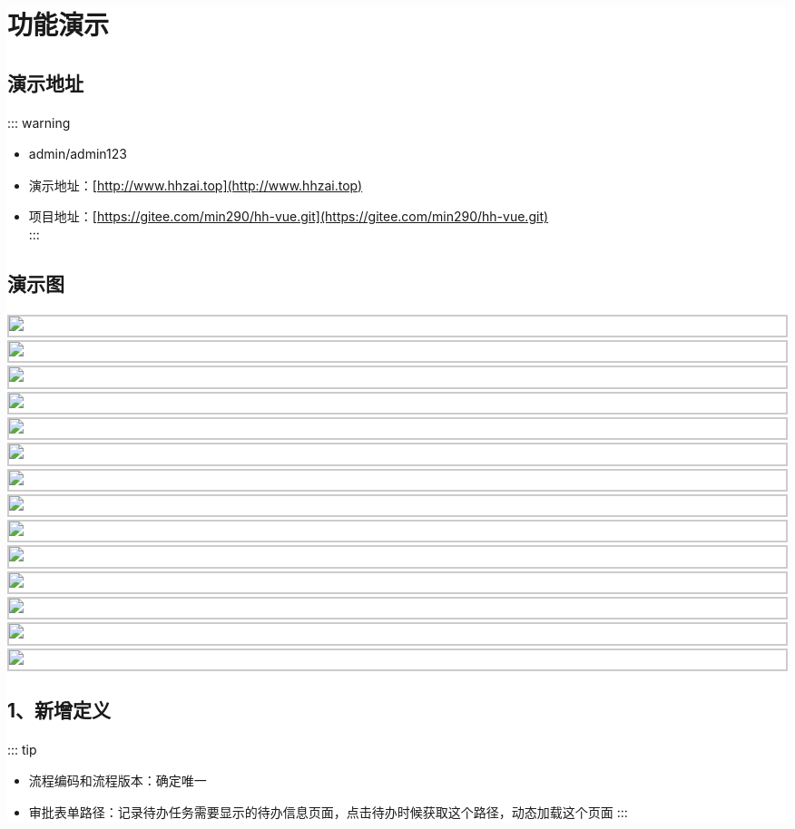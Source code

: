 # 功能演示


## 演示地址

::: warning
- admin/admin123

- 演示地址：[http://www.hhzai.top](http://www.hhzai.top)  
- 项目地址：[https://gitee.com/min290/hh-vue.git](https://gitee.com/min290/hh-vue.git)  
:::

## 演示图

<div class="yat"><img src="https://foruda.gitee.com/images/1736763187046620959/814fd4bf_2218307.png"/></div>
<div class="yat"><img src="https://foruda.gitee.com/images/1736763199058517932/2b01c913_2218307.png"/></div>
<div class="yat"><img src="https://foruda.gitee.com/images/1747122159122786973/fbac33cb_2218307.png"/></div>
<div class="yat"><img src="https://foruda.gitee.com/images/1747122141768395102/20b9daac_2218307.png"/></div>
<div class="yat"><img src="https://foruda.gitee.com/images/1745555951022004075/a13f5b13_2218307.png"/></div>
<div class="yat"><img src="https://foruda.gitee.com/images/1736763757217975424/4d1053a9_2218307.png"/></div>
<div class="yat"><img src="https://foruda.gitee.com/images/1745558139208299114/3322cfa6_2218307.png"/></div>
<div class="yat"><img src="https://foruda.gitee.com/images/1745558209405357598/5608eb3e_2218307.png"/></div>
<div class="yat"><img src="https://foruda.gitee.com/images/1736762724064103953/a3934696_2218307.png"/></div>
<div class="yat"><img src="https://foruda.gitee.com/images/1736762828094704587/9c0f51c8_2218307.png"/></div>
<div class="yat"><img src="https://foruda.gitee.com/images/1736762913994459048/2b4b05bc_2218307.png"/></div>
<div class="yat"><img src="https://foruda.gitee.com/images/1736762989286625820/0cfad72f_2218307.png"/></div>
<div class="yat"><img src="https://foruda.gitee.com/images/1736763079110050572/6e068531_2218307.png"/></div>
<div class="yat"><img src="https://foruda.gitee.com/images/1736763097281901410/31cf558d_2218307.png"/></div>

<style scope>
.yat {
    border: 2px solid #ccc;
    margin-bottom: 3px;
}
</style>

## 1、新增定义
::: tip
- 流程编码和流程版本：确定唯一

- 审批表单路径：记录待办任务需要显示的待办信息页面，点击待办时候获取这个路径，动态加载这个页面
:::
